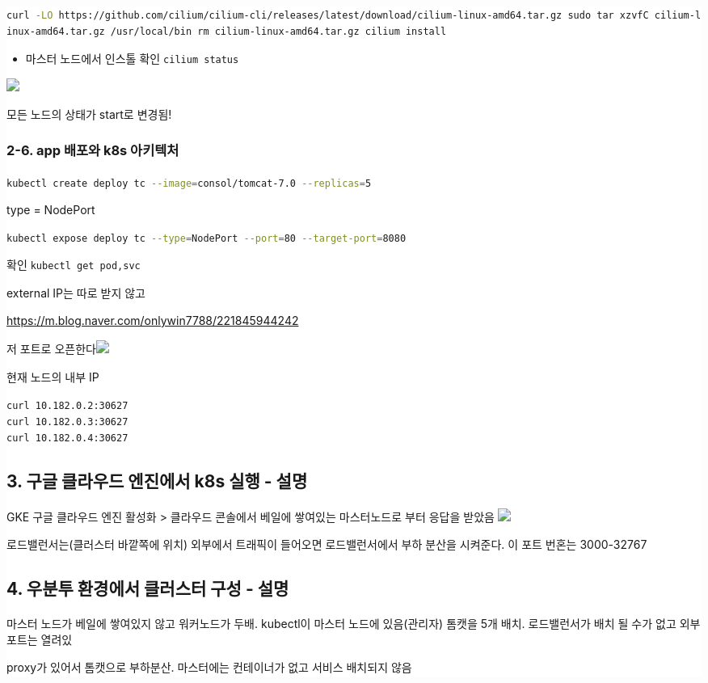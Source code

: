 
```sh
curl -LO https://github.com/cilium/cilium-cli/releases/latest/download/cilium-linux-amd64.tar.gz sudo tar xzvfC cilium-linux-amd64.tar.gz /usr/local/bin rm cilium-linux-amd64.tar.gz cilium install
```

- 마스터 노드에서 인스톨 확인 `cilium status`

![](https://i.imgur.com/4PPjYh6.png)

모든 노드의 상태가 start로 변경됨!

### 2-6. app 배포와 k8s 아키텍처




```sh 
kubectl create deploy tc --image=consol/tomcat-7.0 --replicas=5
```


type = NodePort

```sh 
kubectl expose deploy tc --type=NodePort --port=80 --target-port=8080
```

확인 `kubectl get pod,svc`

external IP는 따로 받지 않고 

https://m.blog.naver.com/onlywin7788/221845944242


저 포트로 오픈한다![](ASSETS/Pasted%20image%2020230508175727.png)

현재 노드의 내부 IP

```sh
curl 10.182.0.2:30627
curl 10.182.0.3:30627
curl 10.182.0.4:30627
```

## 3. 구글 클라우드 엔진에서 k8s 실행 - 설명

GKE 구글 클라우드 엔진 활성화 > 클라우드 콘솔에서 베일에 쌓여있는 마스터노드로 부터 응답을 받았음
![](https://i.imgur.com/5j34qjo.png)

로드밸런서는(클러스터 바깥쪽에 위치) 외부에서 트래픽이 들어오면 로드밸런서에서 부하 분산을 시켜준다. 이 포트 번혼는 3000-32767 

## 4. 우분투 환경에서 클러스터 구성 - 설명

마스터 노드가 베일에 쌓여있지 않고 워커노드가 두배.
kubectl이 마스터 노드에 있음(관리자)
톰캣을 5개 배치.
로드밸런서가 배치 될 수가 없고 외부 포트는 열려있

proxy가 있어서 톰캣으로 부하분산.
마스터에는 컨테이너가 없고 서비스 배치되지 않음
